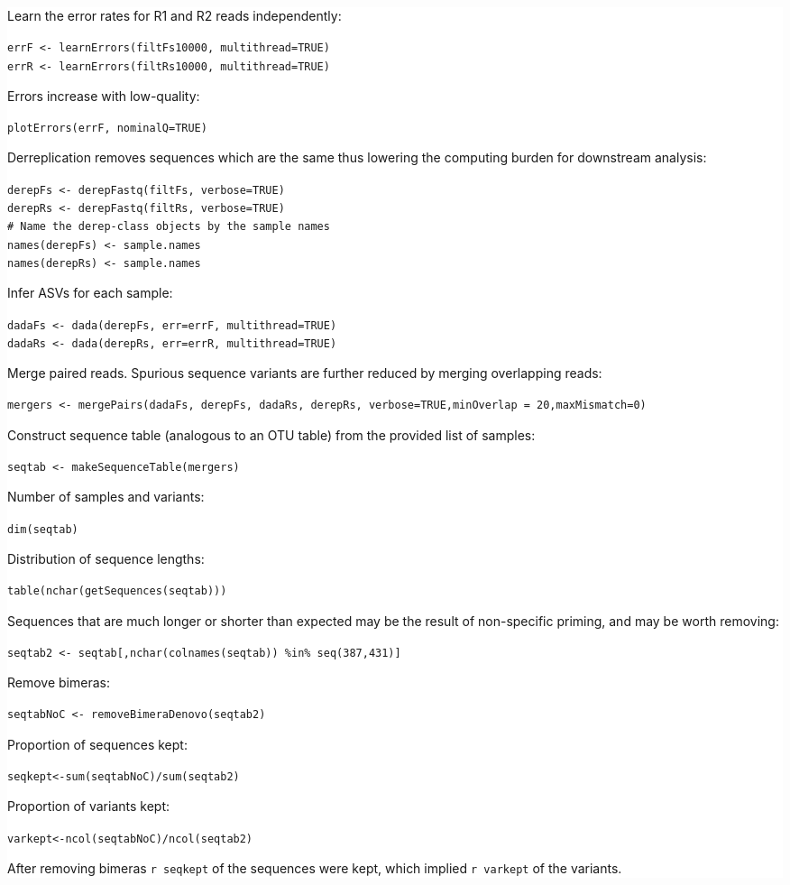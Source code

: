 Learn the error rates for R1 and R2 reads independently:
```{r, eval=F}
errF <- learnErrors(filtFs10000, multithread=TRUE)
errR <- learnErrors(filtRs10000, multithread=TRUE)
```

Errors increase with low-quality:
```{r, eval=T, warning=F,fig.cap="Figure S1.2. Error plots"}
plotErrors(errF, nominalQ=TRUE)
```

Derreplication removes sequences which are the same thus lowering the computing burden for downstream analysis:
```{r, eval=F}
derepFs <- derepFastq(filtFs, verbose=TRUE)
derepRs <- derepFastq(filtRs, verbose=TRUE)
# Name the derep-class objects by the sample names
names(derepFs) <- sample.names
names(derepRs) <- sample.names
```

Infer ASVs for each sample:
```{r eval=F}
dadaFs <- dada(derepFs, err=errF, multithread=TRUE)
dadaRs <- dada(derepRs, err=errR, multithread=TRUE)
```

Merge paired reads. Spurious sequence variants are further reduced by merging overlapping reads:
```{r eval=F}
mergers <- mergePairs(dadaFs, derepFs, dadaRs, derepRs, verbose=TRUE,minOverlap = 20,maxMismatch=0)
```

Construct sequence table (analogous to an OTU table) from the provided list of samples:
```{r eval=F}
seqtab <- makeSequenceTable(mergers)
```
Number of samples and variants:
```{r eval=T}
dim(seqtab)
```
Distribution of sequence lengths:
```{r eval=T}
table(nchar(getSequences(seqtab)))
```

Sequences that are much longer or shorter than expected may be the result of non-specific priming, and may be worth removing:
```{r eval=F}
seqtab2 <- seqtab[,nchar(colnames(seqtab)) %in% seq(387,431)]
```

Remove bimeras:
```{r eval=F}
seqtabNoC <- removeBimeraDenovo(seqtab2)
```
Proportion of sequences kept:
```{r eval=T}
seqkept<-sum(seqtabNoC)/sum(seqtab2)
```
Proportion of variants kept:
```{r eval=T}
varkept<-ncol(seqtabNoC)/ncol(seqtab2)
```
After removing bimeras `r seqkept` of the sequences were kept, which implied `r varkept` of the variants.

